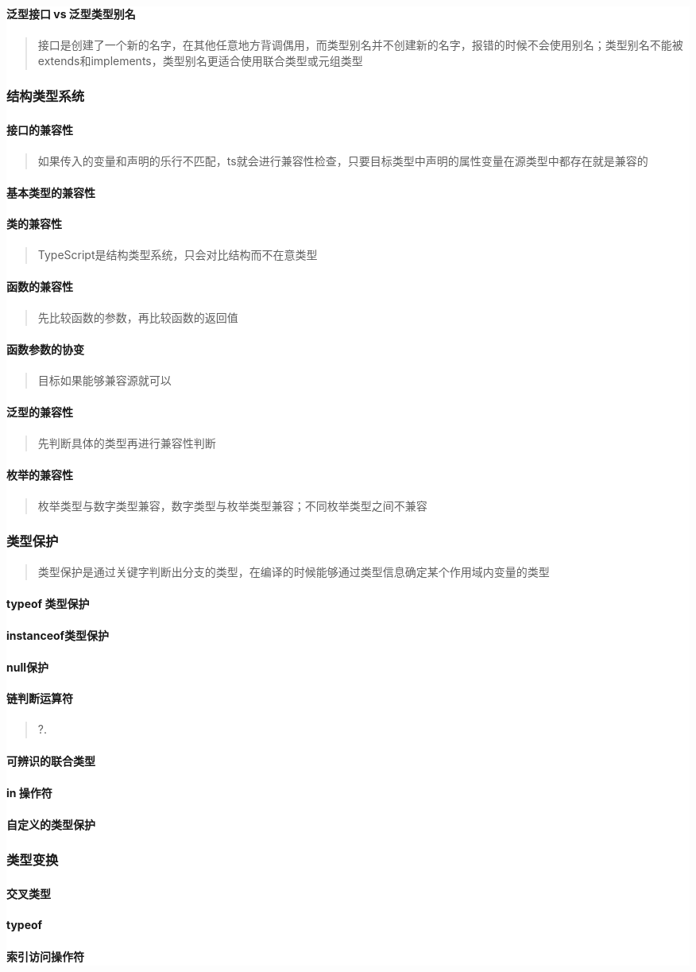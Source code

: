 #### 泛型接口 vs 泛型类型别名
> 接口是创建了一个新的名字，在其他任意地方背调偶用，而类型别名并不创建新的名字，报错的时候不会使用别名；类型别名不能被extends和implements，类型别名更适合使用联合类型或元组类型

### 结构类型系统

#### 接口的兼容性
> 如果传入的变量和声明的乐行不匹配，ts就会进行兼容性检查，只要目标类型中声明的属性变量在源类型中都存在就是兼容的

#### 基本类型的兼容性

#### 类的兼容性
> TypeScript是结构类型系统，只会对比结构而不在意类型

#### 函数的兼容性
> 先比较函数的参数，再比较函数的返回值

#### 函数参数的协变
> 目标如果能够兼容源就可以

#### 泛型的兼容性
> 先判断具体的类型再进行兼容性判断

#### 枚举的兼容性
> 枚举类型与数字类型兼容，数字类型与枚举类型兼容；不同枚举类型之间不兼容

### 类型保护
> 类型保护是通过关键字判断出分支的类型，在编译的时候能够通过类型信息确定某个作用域内变量的类型

#### typeof 类型保护

#### instanceof类型保护

#### null保护

#### 链判断运算符
> ?.

#### 可辨识的联合类型

#### in 操作符

#### 自定义的类型保护

### 类型变换

#### 交叉类型

#### typeof

#### 索引访问操作符

